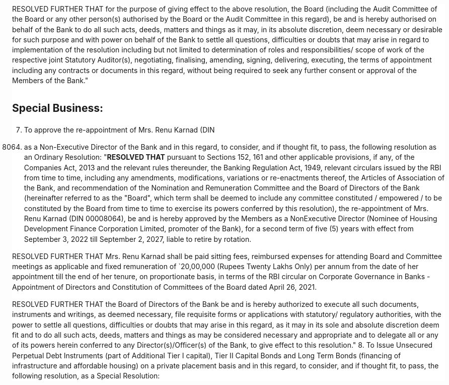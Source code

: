 RESOLVED FURTHER THAT for the purpose of giving effect to the above resolution, the Board (including the Audit Committee of the Board or any other person(s) authorised by the Board or the Audit Committee in this regard), be and is hereby authorised on behalf of the Bank to do all such acts, deeds, matters and things as it may, in its absolute discretion, deem necessary or desirable for such purpose and with power on behalf of the Bank to settle all questions, difficulties or doubts that may arise in regard to implementation of the resolution including but not limited to determination of roles and responsibilities/ scope of work of the respective joint Statutory Auditor(s), negotiating, finalising, amending, signing, delivering, executing, the terms of appointment including any contracts or documents in this regard, without being required to seek any further consent or approval of the Members of the Bank."

## Special Business:

7. To approve the re-appointment of Mrs. Renu Karnad (DIN 
00008064) as a Non-Executive Director of the Bank and in this regard, to consider, and if thought fit, to pass, the following resolution as an Ordinary Resolution:
"**RESOLVED THAT** pursuant to Sections 152, 161 and other applicable provisions, if any, of the Companies Act, 2013 and the relevant rules thereunder, the Banking Regulation Act, 1949, relevant circulars issued by the RBI from time to time, including any amendments, modifications, variations or re-enactments thereof, the Articles of Association of the Bank, and recommendation of the Nomination and Remuneration Committee and the Board of Directors of the Bank (hereinafter referred to as the "Board", which term shall be deemed to include any committee constituted / empowered / to be constituted by the Board from time to time to exercise its powers conferred by this resolution), the re-appointment of Mrs. Renu Karnad (DIN 00008064), 
be and is hereby approved by the Members as a NonExecutive Director (Nominee of Housing Development Finance Corporation Limited, promoter of the Bank), for a second term of five (5) years with effect from September 3, 2022 till September 2, 2027, liable to retire by rotation.

RESOLVED FURTHER THAT Mrs. Renu Karnad shall be paid sitting fees, reimbursed expenses for attending Board and Committee meetings as applicable and fixed remuneration of `20,00,000 (Rupees Twenty Lakhs Only) 
per annum from the date of her appointment till the end of her tenure, on proportionate basis, in terms of the RBI circular on Corporate Governance in Banks - Appointment of Directors and Constitution of Committees of the Board dated April 26, 2021.

RESOLVED FURTHER THAT the Board of Directors of the Bank be and is hereby authorized to execute all such documents, instruments and writings, as deemed necessary, file requisite forms or applications with statutory/ regulatory authorities, with the power to settle all questions, difficulties or doubts that may arise in this regard, as it may in its sole and absolute discretion deem fit and to do all such acts, deeds, matters and things as may be considered necessary and appropriate and to delegate all or any of its powers herein conferred to any Director(s)/Officer(s) of the Bank, to give effect to this resolution." 
8. To Issue Unsecured Perpetual Debt Instruments (part of Additional Tier I capital), Tier II Capital Bonds and Long Term Bonds (financing of infrastructure and affordable housing) on a private placement basis and in this regard, to consider, and if thought fit, to pass, the following resolution, as a Special Resolution: